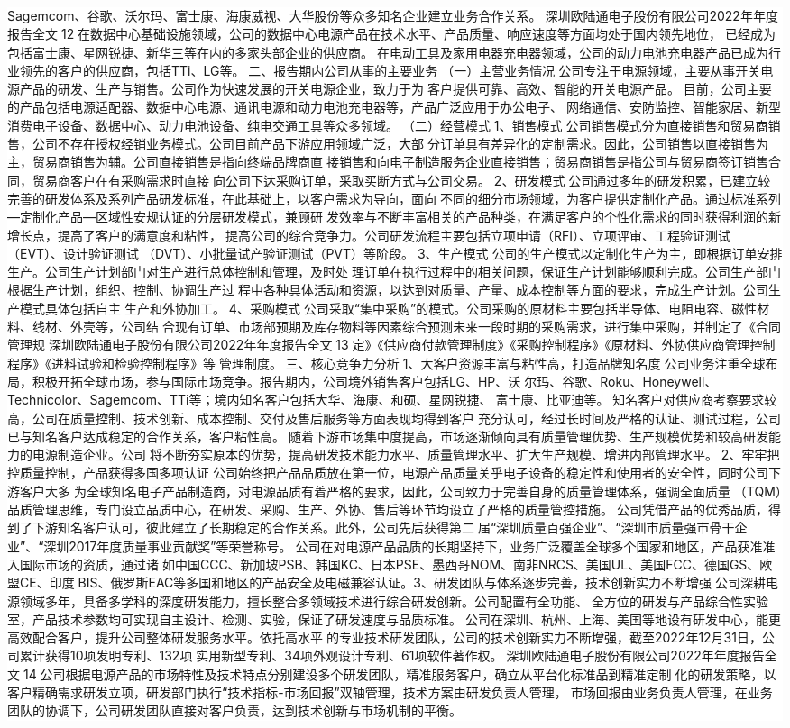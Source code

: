 Sagemcom、谷歌、沃尔玛、富士康、海康威视、大华股份等众多知名企业建立业务合作关系。
深圳欧陆通电子股份有限公司2022年年度报告全文
12
在数据中心基础设施领域，公司的数据中心电源产品在技术水平、产品质量、响应速度等方面均处于国内领先地位，
已经成为包括富士康、星网锐捷、新华三等在内的多家头部企业的供应商。
在电动工具及家用电器充电器领域，公司的动力电池充电器产品已成为行业领先的客户的供应商，包括TTi、LG等。
二、报告期内公司从事的主要业务
（一）主营业务情况
公司专注于电源领域，主要从事开关电源产品的研发、生产与销售。公司作为快速发展的开关电源企业，致力于为
客户提供可靠、高效、智能的开关电源产品。
目前，公司主要的产品包括电源适配器、数据中心电源、通讯电源和动力电池充电器等，产品广泛应用于办公电子、
网络通信、安防监控、智能家居、新型消费电子设备、数据中心、动力电池设备、纯电交通工具等众多领域。
（二）经营模式
1、销售模式
公司销售模式分为直接销售和贸易商销售，公司不存在授权经销业务模式。公司目前产品下游应用领域广泛，大部
分订单具有差异化的定制需求。因此，公司销售以直接销售为主，贸易商销售为辅。公司直接销售是指向终端品牌商直
接销售和向电子制造服务企业直接销售；贸易商销售是指公司与贸易商签订销售合同，贸易商客户在有采购需求时直接
向公司下达采购订单，采取买断方式与公司交易。
2、研发模式
公司通过多年的研发积累，已建立较完善的研发体系及系列产品研发标准，在此基础上，以客户需求为导向，面向
不同的细分市场领域，为客户提供定制化产品。通过标准系列—定制化产品—区域性安规认证的分层研发模式，兼顾研
发效率与不断丰富相关的产品种类，在满足客户的个性化需求的同时获得利润的新增长点，提高了客户的满意度和粘性，
提高公司的综合竞争力。公司研发流程主要包括立项申请（RFI）、立项评审、工程验证测试（EVT）、设计验证测试
（DVT）、小批量试产验证测试（PVT）等阶段。
3、生产模式
公司的生产模式以定制化生产为主，即根据订单安排生产。公司生产计划部门对生产进行总体控制和管理，及时处
理订单在执行过程中的相关问题，保证生产计划能够顺利完成。公司生产部门根据生产计划，组织、控制、协调生产过
程中各种具体活动和资源，以达到对质量、产量、成本控制等方面的要求，完成生产计划。公司生产模式具体包括自主
生产和外协加工。
4、采购模式
公司采取“集中采购”的模式。公司采购的原材料主要包括半导体、电阻电容、磁性材料、线材、外壳等，公司结
合现有订单、市场部预期及库存物料等因素综合预测未来一段时期的采购需求，进行集中采购，并制定了《合同管理规
深圳欧陆通电子股份有限公司2022年年度报告全文
13
定》《供应商付款管理制度》《采购控制程序》《原材料、外协供应商管理控制程序》《进料试验和检验控制程序》等
管理制度。
三、核心竞争力分析
1、大客户资源丰富与粘性高，打造品牌知名度
公司业务注重全球布局，积极开拓全球市场，参与国际市场竞争。报告期内，公司境外销售客户包括LG、HP、沃
尔玛、谷歌、Roku、Honeywell、Technicolor、Sagemcom、TTi等；境内知名客户包括大华、海康、和硕、星网锐捷、
富士康、比亚迪等。
知名客户对供应商考察要求较高，公司在质量控制、技术创新、成本控制、交付及售后服务等方面表现均得到客户
充分认可，经过长时间及严格的认证、测试过程，公司已与知名客户达成稳定的合作关系，客户粘性高。
随着下游市场集中度提高，市场逐渐倾向具有质量管理优势、生产规模优势和较高研发能力的电源制造企业。公司
将不断夯实原本的优势，提高研发技术能力水平、质量管理水平、扩大生产规模、增进内部管理水平。
2、牢牢把控质量控制，产品获得多国多项认证
公司始终把产品品质放在第一位，电源产品质量关乎电子设备的稳定性和使用者的安全性，同时公司下游客户大多
为全球知名电子产品制造商，对电源品质有着严格的要求，因此，公司致力于完善自身的质量管理体系，强调全面质量
（TQM）品质管理思维，专门设立品质中心，在研发、采购、生产、外协、售后等环节均设立了严格的质量管控措施。
公司凭借产品的优秀品质，得到了下游知名客户认可，彼此建立了长期稳定的合作关系。此外，公司先后获得第二
届“深圳质量百强企业”、“深圳市质量强市骨干企业”、“深圳2017年度质量事业贡献奖”等荣誉称号。
公司在对电源产品品质的长期坚持下，业务广泛覆盖全球多个国家和地区，产品获准准入国际市场的资质，通过诸
如中国CCC、新加坡PSB、韩国KC、日本PSE、墨西哥NOM、南非NRCS、美国UL、美国FCC、德国GS、欧盟CE、印度
BIS、俄罗斯EAC等多国和地区的产品安全及电磁兼容认证。3、研发团队与体系逐步完善，技术创新实力不断增强
公司深耕电源领域多年，具备多学科的深度研发能力，擅长整合多领域技术进行综合研发创新。公司配置有全功能、
全方位的研发与产品综合性实验室，产品技术参数均可实现自主设计、检测、实验，保证了研发速度与品质标准。
公司在深圳、杭州、上海、美国等地设有研发中心，能更高效配合客户，提升公司整体研发服务水平。依托高水平
的专业技术研发团队，公司的技术创新实力不断增强，截至2022年12月31日，公司累计获得10项发明专利、132项
实用新型专利、34项外观设计专利、61项软件著作权。
深圳欧陆通电子股份有限公司2022年年度报告全文
14
公司根据电源产品的市场特性及技术特点分别建设多个研发团队，精准服务客户，确立从平台化标准品到精准定制
化的研发策略，以客户精确需求研发立项，研发部门执行“技术指标-市场回报”双轴管理，技术方案由研发负责人管理，
市场回报由业务负责人管理，在业务团队的协调下，公司研发团队直接对客户负责，达到技术创新与市场机制的平衡。